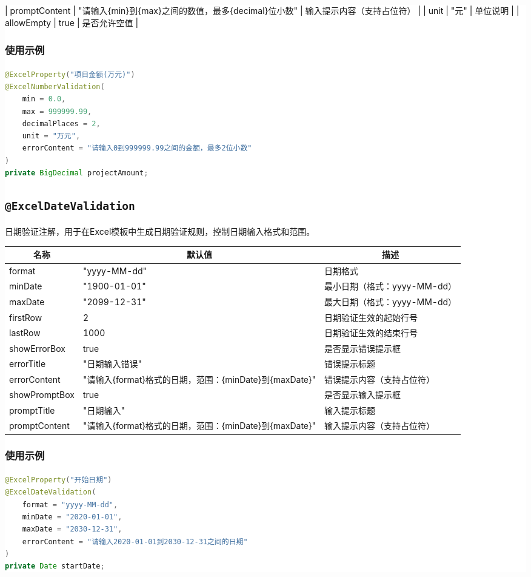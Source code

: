 | promptContent           | "请输入{min}到{max}之间的数值，最多{decimal}位小数" | 输入提示内容（支持占位符）               |
| unit           | "元"   | 单位说明                        |
| allowEmpty           | true  | 是否允许空值                      |

### 使用示例
```java
@ExcelProperty("项目金额(万元)")
@ExcelNumberValidation(
    min = 0.0,
    max = 999999.99,
    decimalPlaces = 2,
    unit = "万元",
    errorContent = "请输入0到999999.99之间的金额，最多2位小数"
)
private BigDecimal projectAmount;
```

## **`@ExcelDateValidation`**

日期验证注解，用于在Excel模板中生成日期验证规则，控制日期输入格式和范围。

| 名称                  | 默认值  | 描述                          |
|---------------------|------|-----------------------------|
| format           | "yyyy-MM-dd" | 日期格式                        |
| minDate           | "1900-01-01" | 最小日期（格式：yyyy-MM-dd）          |
| maxDate           | "2099-12-31" | 最大日期（格式：yyyy-MM-dd）          |
| firstRow           | 2     | 日期验证生效的起始行号                 |
| lastRow           | 1000  | 日期验证生效的结束行号                 |
| showErrorBox           | true  | 是否显示错误提示框                   |
| errorTitle           | "日期输入错误" | 错误提示标题                      |
| errorContent           | "请输入{format}格式的日期，范围：{minDate}到{maxDate}" | 错误提示内容（支持占位符）               |
| showPromptBox           | true  | 是否显示输入提示框                   |
| promptTitle           | "日期输入" | 输入提示标题                      |
| promptContent           | "请输入{format}格式的日期，范围：{minDate}到{maxDate}" | 输入提示内容（支持占位符）               |

### 使用示例
```java
@ExcelProperty("开始日期")
@ExcelDateValidation(
    format = "yyyy-MM-dd",
    minDate = "2020-01-01",
    maxDate = "2030-12-31",
    errorContent = "请输入2020-01-01到2030-12-31之间的日期"
)
private Date startDate;
```
